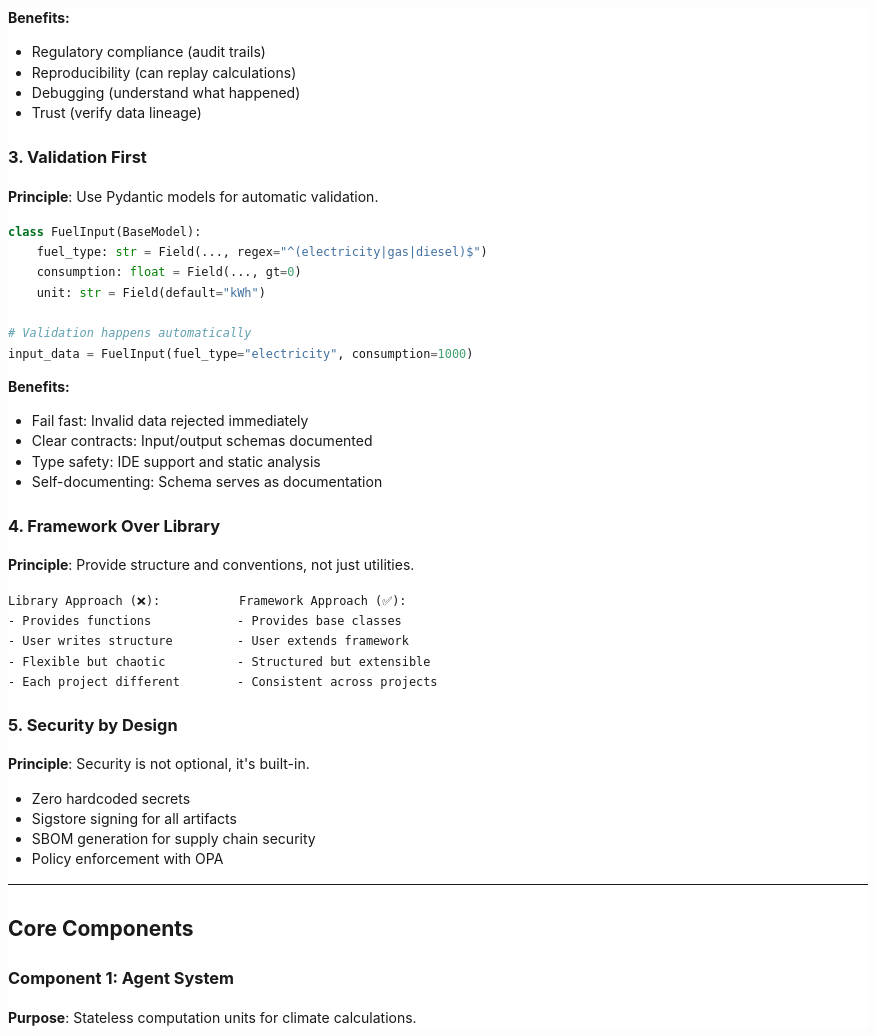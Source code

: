 **Benefits:**
- Regulatory compliance (audit trails)
- Reproducibility (can replay calculations)
- Debugging (understand what happened)
- Trust (verify data lineage)

### 3. Validation First

**Principle**: Use Pydantic models for automatic validation.

```python
class FuelInput(BaseModel):
    fuel_type: str = Field(..., regex="^(electricity|gas|diesel)$")
    consumption: float = Field(..., gt=0)
    unit: str = Field(default="kWh")

# Validation happens automatically
input_data = FuelInput(fuel_type="electricity", consumption=1000)
```

**Benefits:**
- Fail fast: Invalid data rejected immediately
- Clear contracts: Input/output schemas documented
- Type safety: IDE support and static analysis
- Self-documenting: Schema serves as documentation

### 4. Framework Over Library

**Principle**: Provide structure and conventions, not just utilities.

```
Library Approach (❌):           Framework Approach (✅):
- Provides functions            - Provides base classes
- User writes structure         - User extends framework
- Flexible but chaotic          - Structured but extensible
- Each project different        - Consistent across projects
```

### 5. Security by Design

**Principle**: Security is not optional, it's built-in.

- Zero hardcoded secrets
- Sigstore signing for all artifacts
- SBOM generation for supply chain security
- Policy enforcement with OPA

---

## Core Components

### Component 1: Agent System

**Purpose**: Stateless computation units for climate calculations.
